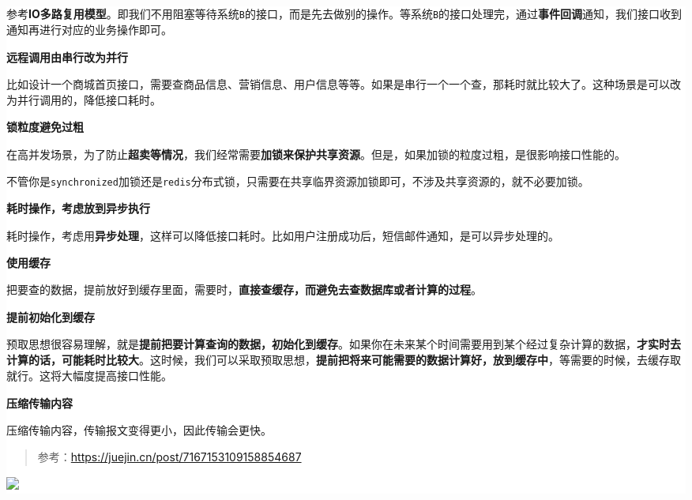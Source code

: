 参考**IO多路复用模型**。即我们不用阻塞等待系统`B`的接口，而是先去做别的操作。等系统`B`的接口处理完，通过**事件回调**通知，我们接口收到通知再进行对应的业务操作即可。

**远程调用由串行改为并行**

比如设计一个商城首页接口，需要查商品信息、营销信息、用户信息等等。如果是串行一个一个查，那耗时就比较大了。这种场景是可以改为并行调用的，降低接口耗时。

**锁粒度避免过粗**

在高并发场景，为了防止**超卖等情况**，我们经常需要**加锁来保护共享资源**。但是，如果加锁的粒度过粗，是很影响接口性能的。

不管你是`synchronized`加锁还是`redis`分布式锁，只需要在共享临界资源加锁即可，不涉及共享资源的，就不必要加锁。

**耗时操作，考虑放到异步执行**

耗时操作，考虑用**异步处理**，这样可以降低接口耗时。比如用户注册成功后，短信邮件通知，是可以异步处理的。

**使用缓存**

把要查的数据，提前放好到缓存里面，需要时，**直接查缓存，而避免去查数据库或者计算的过程**。

**提前初始化到缓存**

预取思想很容易理解，就是**提前把要计算查询的数据，初始化到缓存**。如果你在未来某个时间需要用到某个经过复杂计算的数据，**才实时去计算的话，可能耗时比较大**。这时候，我们可以采取预取思想，**提前把将来可能需要的数据计算好，放到缓存中**，等需要的时候，去缓存取就行。这将大幅度提高接口性能。

**压缩传输内容**

压缩传输内容，传输报文变得更小，因此传输会更快。

> 参考：https://juejin.cn/post/7167153109158854687



![](http://img.topjavaer.cn/img/20220612101342.png)
